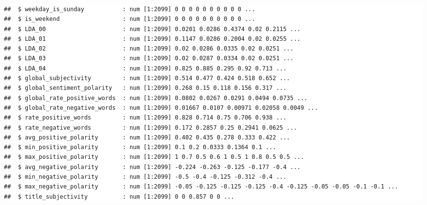     ##  $ weekday_is_sunday           : num [1:2099] 0 0 0 0 0 0 0 0 0 0 ...
    ##  $ is_weekend                  : num [1:2099] 0 0 0 0 0 0 0 0 0 0 ...
    ##  $ LDA_00                      : num [1:2099] 0.0201 0.0286 0.4374 0.02 0.2115 ...
    ##  $ LDA_01                      : num [1:2099] 0.1147 0.0286 0.2004 0.02 0.0255 ...
    ##  $ LDA_02                      : num [1:2099] 0.02 0.0286 0.0335 0.02 0.0251 ...
    ##  $ LDA_03                      : num [1:2099] 0.02 0.0287 0.0334 0.02 0.0251 ...
    ##  $ LDA_04                      : num [1:2099] 0.825 0.885 0.295 0.92 0.713 ...
    ##  $ global_subjectivity         : num [1:2099] 0.514 0.477 0.424 0.518 0.652 ...
    ##  $ global_sentiment_polarity   : num [1:2099] 0.268 0.15 0.118 0.156 0.317 ...
    ##  $ global_rate_positive_words  : num [1:2099] 0.0802 0.0267 0.0291 0.0494 0.0735 ...
    ##  $ global_rate_negative_words  : num [1:2099] 0.01667 0.0107 0.00971 0.02058 0.0049 ...
    ##  $ rate_positive_words         : num [1:2099] 0.828 0.714 0.75 0.706 0.938 ...
    ##  $ rate_negative_words         : num [1:2099] 0.172 0.2857 0.25 0.2941 0.0625 ...
    ##  $ avg_positive_polarity       : num [1:2099] 0.402 0.435 0.278 0.333 0.422 ...
    ##  $ min_positive_polarity       : num [1:2099] 0.1 0.2 0.0333 0.1364 0.1 ...
    ##  $ max_positive_polarity       : num [1:2099] 1 0.7 0.5 0.6 1 0.5 1 0.8 0.5 0.5 ...
    ##  $ avg_negative_polarity       : num [1:2099] -0.224 -0.263 -0.125 -0.177 -0.4 ...
    ##  $ min_negative_polarity       : num [1:2099] -0.5 -0.4 -0.125 -0.312 -0.4 ...
    ##  $ max_negative_polarity       : num [1:2099] -0.05 -0.125 -0.125 -0.125 -0.4 -0.125 -0.05 -0.05 -0.1 -0.1 ...
    ##  $ title_subjectivity          : num [1:2099] 0 0 0.857 0 0 ...